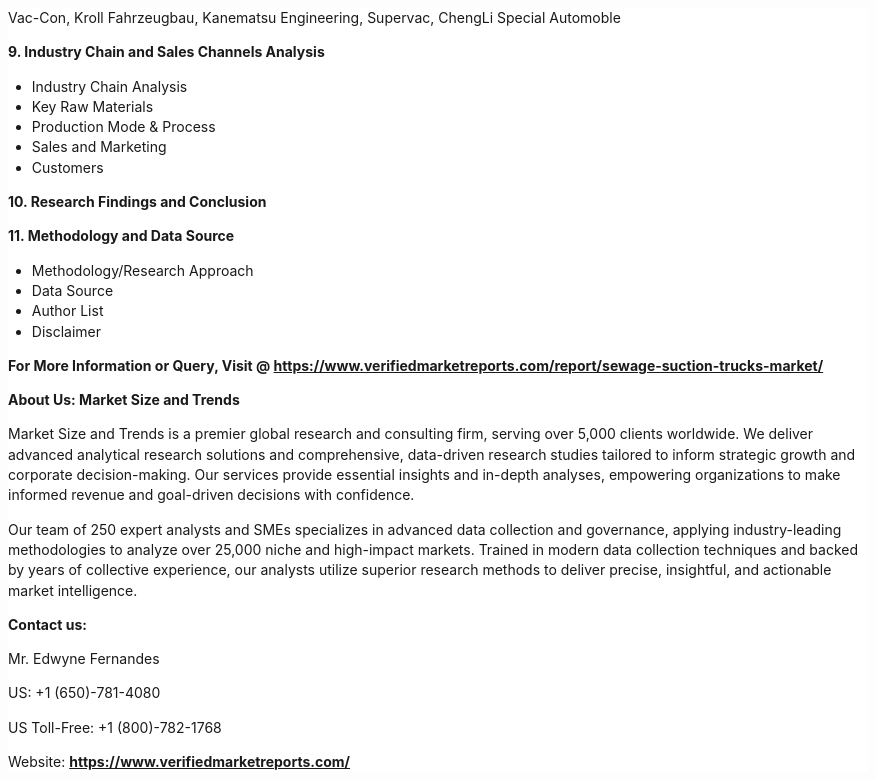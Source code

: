 Vac-Con, Kroll Fahrzeugbau, Kanematsu Engineering, Supervac, ChengLi Special Automoble</strong></p><p><strong>9. Industry Chain and Sales Channels Analysis</strong></p><ul><li>Industry Chain Analysis</li><li>Key Raw Materials</li><li>Production Mode &amp; Process</li><li>Sales and Marketing</li><li>Customers</li></ul><p><strong>10. Research Findings and Conclusion</strong></p><p><strong>11. Methodology and Data Source</strong></p><ul><li>Methodology/Research Approach</li><li>Data Source</li><li>Author List</li><li>Disclaimer</li></ul></p><p><strong>For More Information or Query, Visit @ <a href="https://www.verifiedmarketreports.com/report/sewage-suction-trucks-market/">https://www.verifiedmarketreports.com/report/sewage-suction-trucks-market/</a></strong></p><p><strong>About Us: Market Size and Trends</strong></p><p>Market Size and Trends is a premier global research and consulting firm, serving over 5,000 clients worldwide. We deliver advanced analytical research solutions and comprehensive, data-driven research studies tailored to inform strategic growth and corporate decision-making. Our services provide essential insights and in-depth analyses, empowering organizations to make informed revenue and goal-driven decisions with confidence.</p><p>Our team of 250 expert analysts and SMEs specializes in advanced data collection and governance, applying industry-leading methodologies to analyze over 25,000 niche and high-impact markets. Trained in modern data collection techniques and backed by years of collective experience, our analysts utilize superior research methods to deliver precise, insightful, and actionable market intelligence.</p><p><strong>Contact us:</strong></p><p>Mr. Edwyne Fernandes</p><p>US: +1 (650)-781-4080</p><p>US Toll-Free: +1 (800)-782-1768</p><p>Website: <strong><a href="https://www.verifiedmarketreports.com/">https://www.verifiedmarketreports.com/</a></strong></p>
